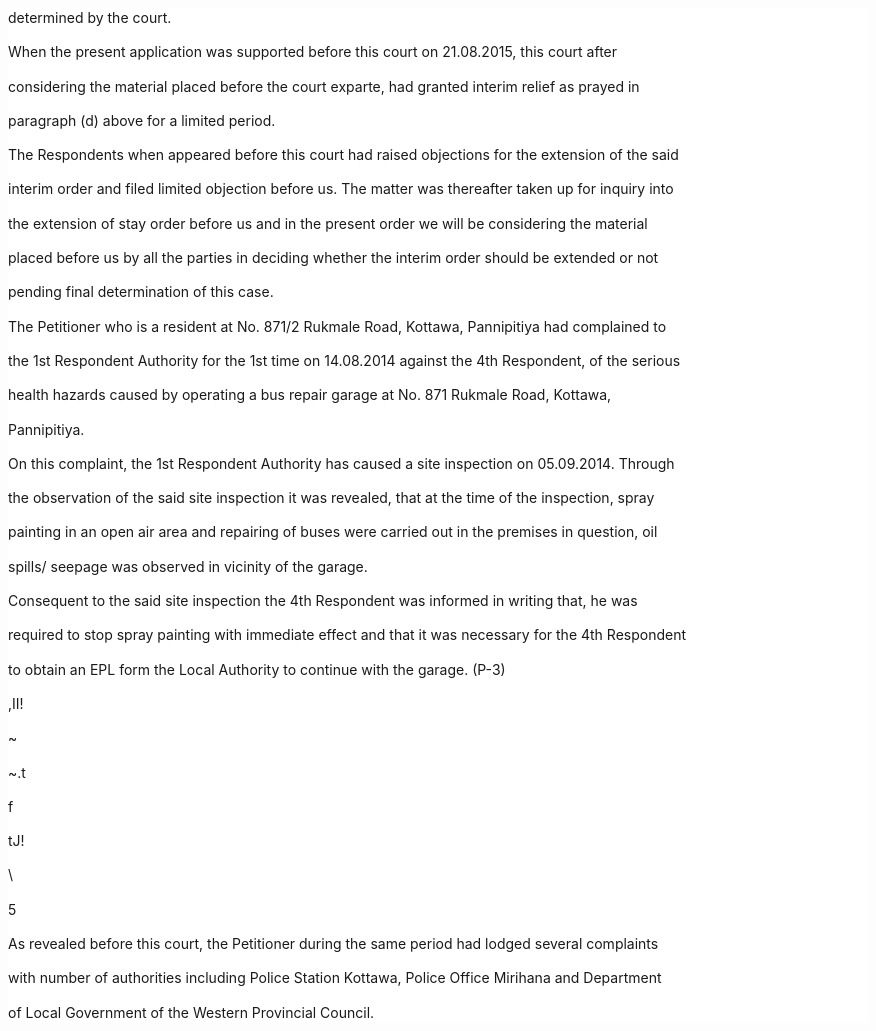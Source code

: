 determined by the court.

When the present application was supported before this court on 21.08.2015, this court after

considering the material placed before the court exparte, had granted interim relief as prayed in

paragraph (d) above for a limited period.

The Respondents when appeared before this court had raised objections for the extension of the said

interim order and filed limited objection before us. The matter was thereafter taken up for inquiry into

the extension of stay order before us and in the present order we will be considering the material

placed before us by all the parties in deciding whether the interim order should be extended or not

pending final determination of this case.

The Petitioner who is a resident at No. 871/2 Rukmale Road, Kottawa, Pannipitiya had complained to

the 1st Respondent Authority for the 1st time on 14.08.2014 against the 4th Respondent, of the serious

health hazards caused by operating a bus repair garage at No. 871 Rukmale Road, Kottawa,

Pannipitiya.

On this complaint, the 1st Respondent Authority has caused a site inspection on 05.09.2014. Through

the observation of the said site inspection it was revealed, that at the time of the inspection, spray

painting in an open air area and repairing of buses were carried out in the premises in question, oil

spills/ seepage was observed in vicinity of the garage.

Consequent to the said site inspection the 4th Respondent was informed in writing that, he was

required to stop spray painting with immediate effect and that it was necessary for the 4th Respondent

to obtain an EPL form the Local Authority to continue with the garage. (P-3)

,II!

~

~.t

f

tJ!

\

5

As revealed before this court, the Petitioner during the same period had lodged several complaints

with number of authorities including Police Station Kottawa, Police Office Mirihana and Department

of Local Government of the Western Provincial Council.
